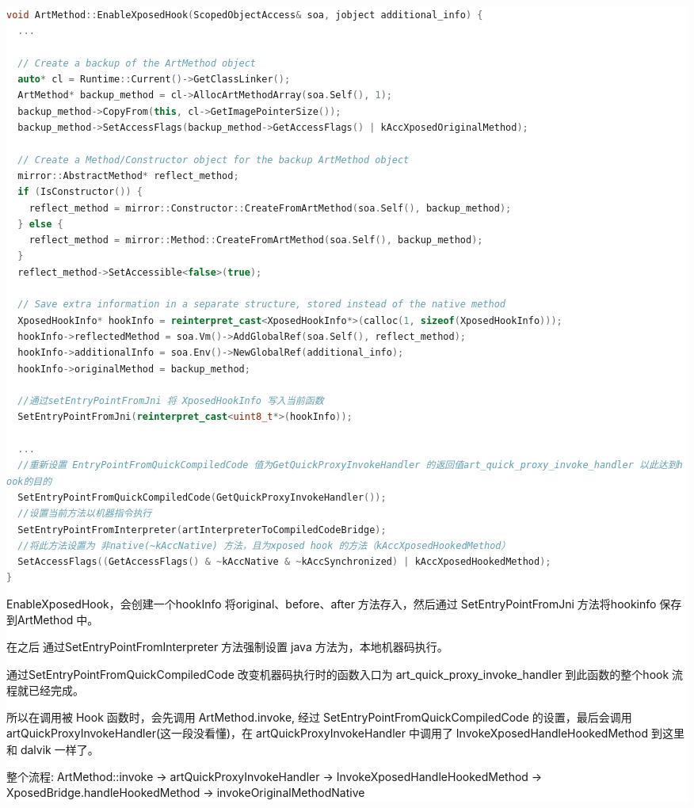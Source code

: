```C++
void ArtMethod::EnableXposedHook(ScopedObjectAccess& soa, jobject additional_info) {
  ...

  // Create a backup of the ArtMethod object
  auto* cl = Runtime::Current()->GetClassLinker();
  ArtMethod* backup_method = cl->AllocArtMethodArray(soa.Self(), 1);
  backup_method->CopyFrom(this, cl->GetImagePointerSize());
  backup_method->SetAccessFlags(backup_method->GetAccessFlags() | kAccXposedOriginalMethod);

  // Create a Method/Constructor object for the backup ArtMethod object
  mirror::AbstractMethod* reflect_method;
  if (IsConstructor()) {
    reflect_method = mirror::Constructor::CreateFromArtMethod(soa.Self(), backup_method);
  } else {
    reflect_method = mirror::Method::CreateFromArtMethod(soa.Self(), backup_method);
  }
  reflect_method->SetAccessible<false>(true);

  // Save extra information in a separate structure, stored instead of the native method
  XposedHookInfo* hookInfo = reinterpret_cast<XposedHookInfo*>(calloc(1, sizeof(XposedHookInfo)));
  hookInfo->reflectedMethod = soa.Vm()->AddGlobalRef(soa.Self(), reflect_method);
  hookInfo->additionalInfo = soa.Env()->NewGlobalRef(additional_info);
  hookInfo->originalMethod = backup_method;
  
  //通过setEntryPointFromJni 将 XposedHookInfo 写入当前函数
  SetEntryPointFromJni(reinterpret_cast<uint8_t*>(hookInfo));

  ...
  //重新设置 EntryPointFromQuickCompiledCode 值为GetQuickProxyInvokeHandler 的返回值art_quick_proxy_invoke_handler 以此达到hook的目的
  SetEntryPointFromQuickCompiledCode(GetQuickProxyInvokeHandler());
  //设置当前方法以机器指令执行
  SetEntryPointFromInterpreter(artInterpreterToCompiledCodeBridge);
  //将此方法设置为 非native(~kAccNative) 方法，且为xposed hook 的方法（kAccXposedHookedMethod）
  SetAccessFlags((GetAccessFlags() & ~kAccNative & ~kAccSynchronized) | kAccXposedHookedMethod);
}

```
 EnableXposedHook，会创建一个hookInfo 将original、before、after 方法存入，然后通过 SetEntryPointFromJni 方法将hookinfo 保存到ArtMethod 中。

在之后 通过SetEntryPointFromInterpreter 方法强制设置 java 方法为，本地机器码执行。
    
通过SetEntryPointFromQuickCompiledCode 改变机器码执行时的函数入口为 art_quick_proxy_invoke_handler 到此函数的整个hook 流程就已经完成。

所以在调用被 Hook 函数时，会先调用 ArtMethod.invoke, 经过 SetEntryPointFromQuickCompiledCode 的设置，最后会调用artQuickProxyInvokeHandler(这一段没看懂)，在 artQuickProxyInvokeHandler 中调用了 InvokeXposedHandleHookedMethod 到这里和 dalvik 一样了。

整个流程: ArtMethod::invoke -> artQuickProxyInvokeHandler -> InvokeXposedHandleHookedMethod -> XposedBridge.handleHookedMethod -> invokeOriginalMethodNative
